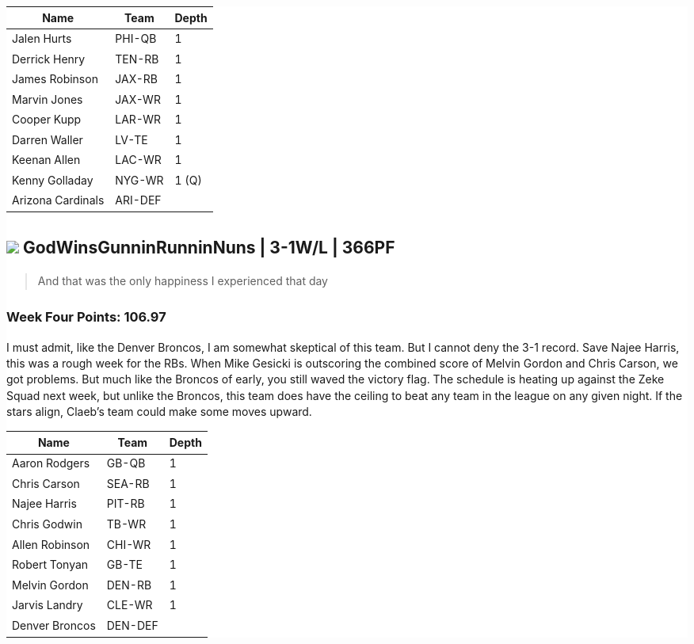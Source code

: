 | Name              | Team    | Depth |
| ----------------- | ------- | ----- |
| Jalen Hurts       | PHI-QB  | 1     |
| Derrick Henry     | TEN-RB  | 1     |
| James Robinson    | JAX-RB  | 1     |
| Marvin Jones      | JAX-WR  | 1     |
| Cooper Kupp       | LAR-WR  | 1     |
| Darren Waller     | LV-TE   | 1     |
| Keenan Allen      | LAC-WR  | 1     |
| Kenny Golladay    | NYG-WR  | 1 (Q) |
| Arizona Cardinals | ARI-DEF |       |

## <FontAwesomeIcon className="levelUp" icon={faLevelUpAlt} /> <img src="https://d1yqxti3jheii7.cloudfront.net/d57bddeb09e102a2b7556973dc6301fb-four-chris" class="sleeper-avatar"/>  GodWinsGunninRunninNuns | 3-1W/L | 366PF

> And that was the only happiness I experienced that day

### Week Four Points: 106.97

I must admit, like the Denver Broncos, I am somewhat skeptical of this team. But I cannot deny the 3-1 record. Save Najee Harris, this was a rough week for the RBs. When Mike Gesicki is outscoring the combined score of Melvin Gordon and Chris Carson, we got problems. But much like the Broncos of early, you still waved the victory flag. The schedule is heating up against the Zeke Squad next week, but unlike the Broncos, this team does have the ceiling to beat any team in the league on any given night. If the stars align, Claeb’s team could make some moves upward.

| Name           | Team    | Depth |
| -------------- | ------- | ----- |
| Aaron Rodgers  | GB-QB   | 1     |
| Chris Carson   | SEA-RB  | 1     |
| Najee Harris   | PIT-RB  | 1     |
| Chris Godwin   | TB-WR   | 1     |
| Allen Robinson | CHI-WR  | 1     |
| Robert Tonyan  | GB-TE   | 1     |
| Melvin Gordon  | DEN-RB  | 1     |
| Jarvis Landry  | CLE-WR  | 1     |
| Denver Broncos | DEN-DEF |       |
